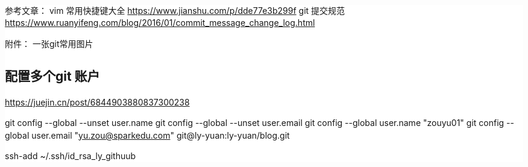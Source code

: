 

参考文章：
vim 常用快捷键大全
https://www.jianshu.com/p/dde77e3b299f
git 提交规范
https://www.ruanyifeng.com/blog/2016/01/commit_message_change_log.html

附件：
一张git常用图片

## 配置多个git 账户
https://juejin.cn/post/6844903880837300238

git config --global --unset user.name
git config --global --unset user.email
git config --global user.name "zouyu01"
git config --global user.email "yu.zou@sparkedu.com"
git@ly-yuan:ly-yuan/blog.git

ssh-add ~/.ssh/id_rsa_ly_githuub